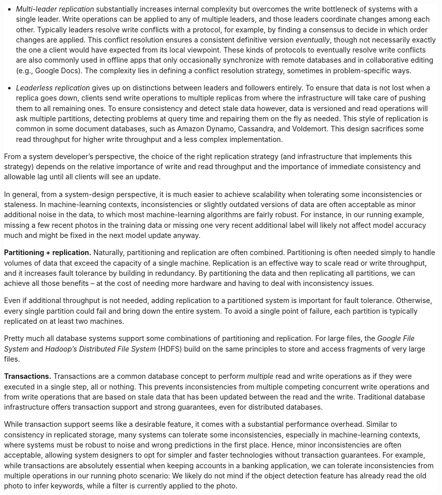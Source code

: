 </figcaption>
</figure>

  * *Multi-leader replication* substantially increases internal complexity but overcomes the write bottleneck of systems with a single leader. Write operations can be applied to any of multiple leaders, and those leaders coordinate changes among each other. Typically leaders resolve write conflicts with a protocol, for example, by finding a consensus to decide in which order changes are applied. This conflict resolution ensures a consistent definitive version *eventually*, though not necessarily exactly the one a client would have expected from its local viewpoint. These kinds of protocols to eventually resolve write conflicts are also commonly used in offline apps that only occasionally synchronize with remote databases and in collaborative editing (e.g., Google Docs). The complexity lies in defining a conflict resolution strategy, sometimes in problem-specific ways.

  * *Leaderless replication* gives up on distinctions between leaders and followers entirely. To ensure that data is not lost when a replica goes down, clients send write operations to multiple replicas from where the infrastructure will take care of pushing them to all remaining ones. To ensure consistency and detect stale data however, data is versioned and read operations will ask multiple partitions, detecting problems at query time and repairing them on the fly as needed. This style of replication is common in some document databases, such as Amazon Dynamo, Cassandra, and Voldemort. This design sacrifices some read throughput for higher write throughput and a less complex implementation.


From a system developer’s perspective, the choice of the right replication strategy (and infrastructure that implements this strategy) depends on the relative importance of write and read throughput and the importance of immediate consistency and allowable lag until all clients will see an update.

In general, from a system-design perspective, it is much easier to achieve scalability when tolerating some inconsistencies or staleness. In machine-learning contexts, inconsistencies or slightly outdated versions of data are often acceptable as minor additional noise in the data, to which most machine-learning algorithms are fairly robust. For instance, in our running example, missing a few recent photos in the training data or missing one very recent additional label will likely not affect model accuracy much and might be fixed in the next model update anyway. 

**Partitioning + replication.** Naturally, partitioning and replication are often combined. Partitioning is often needed simply to handle volumes of data that exceed the capacity of a single machine. Replication is an effective way to scale read or write throughput, and it increases fault tolerance by building in redundancy. By partitioning the data and then replicating all partitions, we can achieve all those benefits – at the cost of needing more hardware and having to deal with inconsistency issues.

Even if additional throughput is not needed, adding replication to a partitioned system is important for fault tolerance. Otherwise, every single partition could fail and bring down the entire system. To avoid a single point of failure, each partition is typically replicated on at least two machines.

Pretty much all database systems support some combinations of partitioning and replication. For large files, the *Google File System* and *Hadoop’s Distributed File System* (HDFS) build on the same principles to store and access fragments of very large files.

**Transactions.** Transactions are a common database concept to perform *multiple* read and write operations as if they were executed in a single step, all or nothing. This prevents inconsistencies from multiple competing concurrent write operations and from write operations that are based on stale data that has been updated between the read and the write. Traditional database infrastructure offers transaction support and strong guarantees, even for distributed databases. 

While transaction support seems like a desirable feature, it comes with a substantial performance overhead. Similar to consistency in replicated storage, many systems can tolerate some inconsistencies, especially in machine-learning contexts, where systems must be robust to noise and wrong predictions in the first place. Hence, minor inconsistencies are often acceptable, allowing system designers to opt for simpler and faster technologies without transaction guarantees. For example, while transactions are absolutely essential when keeping accounts in a banking application, we can tolerate inconsistencies from multiple operations in our running photo scenario: We likely do not mind if the object detection feature has already read the old photo to infer keywords, while a filter is currently applied to the photo. 
